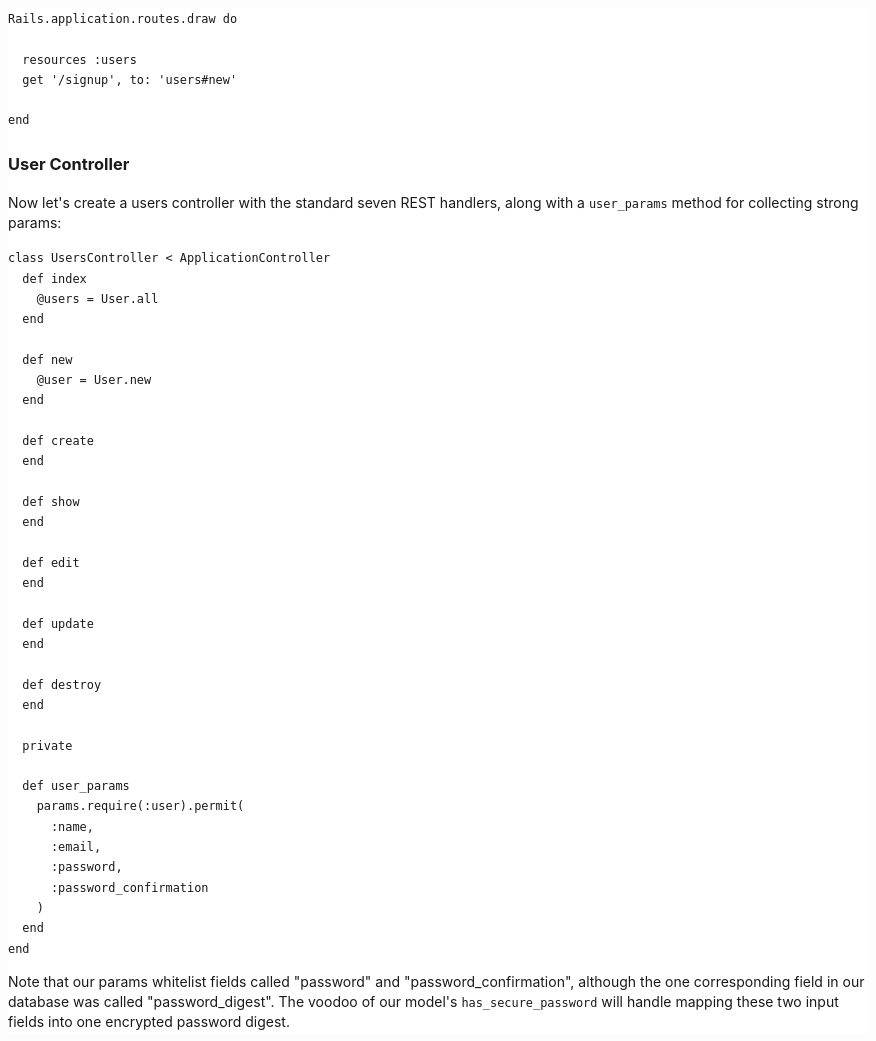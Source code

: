 ```
Rails.application.routes.draw do

  resources :users
  get '/signup', to: 'users#new'
  
end
```

### User Controller

Now let's create a users controller with the standard seven REST handlers, along with a `user_params` method for collecting strong params:

```
class UsersController < ApplicationController
  def index
    @users = User.all
  end

  def new
    @user = User.new
  end

  def create
  end
  
  def show
  end

  def edit
  end

  def update
  end

  def destroy
  end
  
  private
  
  def user_params
    params.require(:user).permit(
      :name,
      :email,
      :password,
      :password_confirmation
  	)
  end
end
```

Note that our params whitelist fields called "password" and "password_confirmation", although the one corresponding field in our database was called "password_digest". The voodoo of our model's `has_secure_password` will handle mapping these two input fields into one encrypted password digest.
